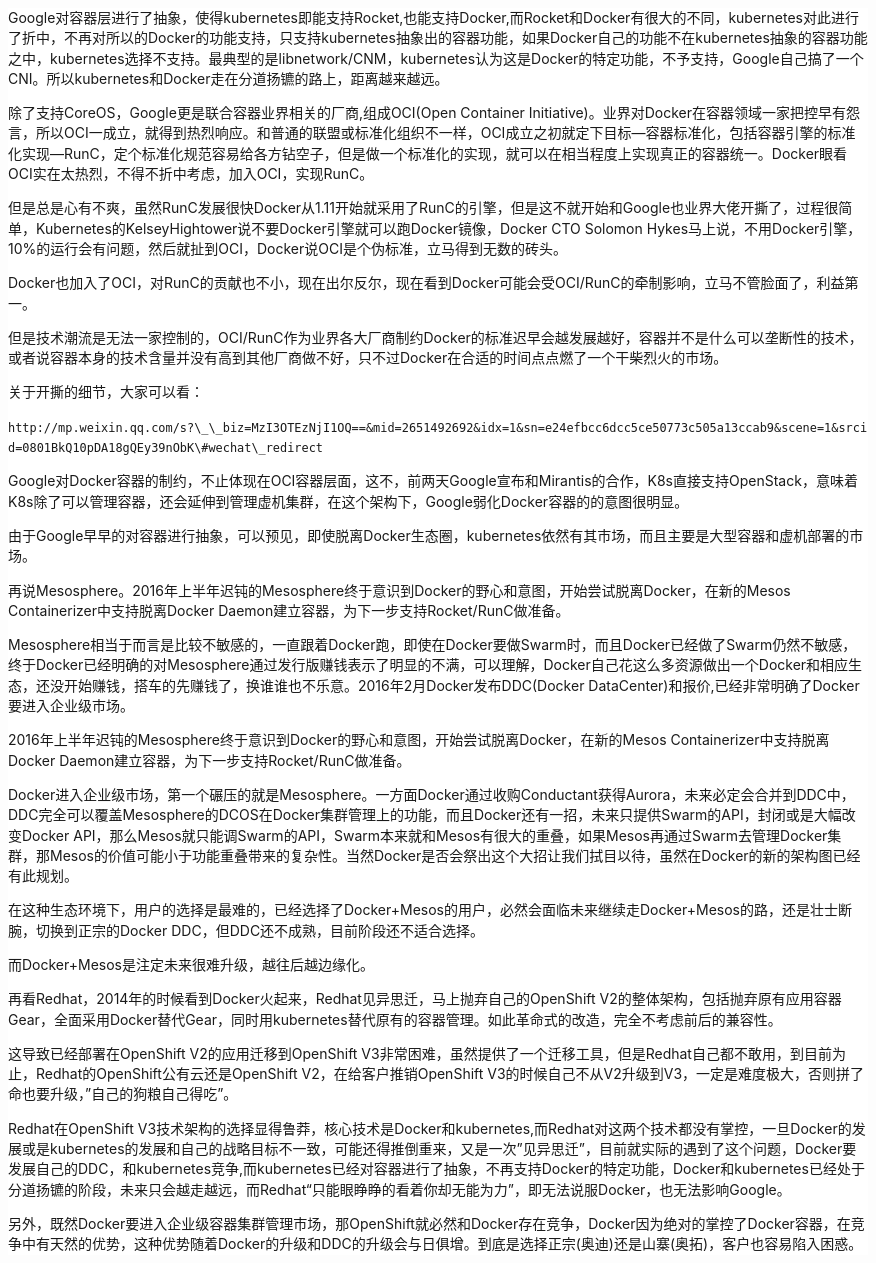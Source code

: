 Google对容器层进行了抽象，使得kubernetes即能支持Rocket,也能支持Docker,而Rocket和Docker有很大的不同，kubernetes对此进行了折中，不再对所以的Docker的功能支持，只支持kubernetes抽象出的容器功能，如果Docker自己的功能不在kubernetes抽象的容器功能之中，kubernetes选择不支持。最典型的是libnetwork/CNM，kubernetes认为这是Docker的特定功能，不予支持，Google自己搞了一个CNI。所以kubernetes和Docker走在分道扬镳的路上，距离越来越远。

除了支持CoreOS，Google更是联合容器业界相关的厂商,组成OCI(Open Container Initiative)。业界对Docker在容器领域一家把控早有怨言，所以OCI一成立，就得到热烈响应。和普通的联盟或标准化组织不一样，OCI成立之初就定下目标—容器标准化，包括容器引擎的标准化实现—RunC，定个标准化规范容易给各方钻空子，但是做一个标准化的实现，就可以在相当程度上实现真正的容器统一。Docker眼看OCI实在太热烈，不得不折中考虑，加入OCI，实现RunC。

但是总是心有不爽，虽然RunC发展很快Docker从1.11开始就采用了RunC的引擎，但是这不就开始和Google也业界大佬开撕了，过程很简单，Kubernetes的KelseyHightower说不要Docker引擎就可以跑Docker镜像，Docker CTO Solomon Hykes马上说，不用Docker引擎， 10%的运行会有问题，然后就扯到OCI，Docker说OCI是个伪标准，立马得到无数的砖头。

Docker也加入了OCI，对RunC的贡献也不小，现在出尔反尔，现在看到Docker可能会受OCI/RunC的牵制影响，立马不管脸面了，利益第一。

但是技术潮流是无法一家控制的，OCI/RunC作为业界各大厂商制约Docker的标准迟早会越发展越好，容器并不是什么可以垄断性的技术，或者说容器本身的技术含量并没有高到其他厂商做不好，只不过Docker在合适的时间点点燃了一个干柴烈火的市场。

关于开撕的细节，大家可以看：

`http://mp.weixin.qq.com/s?\_\_biz=MzI3OTEzNjI1OQ==&mid=2651492692&idx=1&sn=e24efbcc6dcc5ce50773c505a13ccab9&scene=1&srcid=0801BkQ10pDA18gQEy39nObK\#wechat\_redirect`

Google对Docker容器的制约，不止体现在OCI容器层面，这不，前两天Google宣布和Mirantis的合作，K8s直接支持OpenStack，意味着K8s除了可以管理容器，还会延伸到管理虚机集群，在这个架构下，Google弱化Docker容器的的意图很明显。

由于Google早早的对容器进行抽象，可以预见，即使脱离Docker生态圈，kubernetes依然有其市场，而且主要是大型容器和虚机部署的市场。

再说Mesosphere。2016年上半年迟钝的Mesosphere终于意识到Docker的野心和意图，开始尝试脱离Docker，在新的Mesos Containerizer中支持脱离Docker Daemon建立容器，为下一步支持Rocket/RunC做准备。

Mesosphere相当于而言是比较不敏感的，一直跟着Docker跑，即使在Docker要做Swarm时，而且Docker已经做了Swarm仍然不敏感，终于Docker已经明确的对Mesosphere通过发行版赚钱表示了明显的不满，可以理解，Docker自己花这么多资源做出一个Docker和相应生态，还没开始赚钱，搭车的先赚钱了，换谁谁也不乐意。2016年2月Docker发布DDC(Docker DataCenter)和报价,已经非常明确了Docker要进入企业级市场。

2016年上半年迟钝的Mesosphere终于意识到Docker的野心和意图，开始尝试脱离Docker，在新的Mesos Containerizer中支持脱离Docker Daemon建立容器，为下一步支持Rocket/RunC做准备。

Docker进入企业级市场，第一个碾压的就是Mesosphere。一方面Docker通过收购Conductant获得Aurora，未来必定会合并到DDC中，DDC完全可以覆盖Mesosphere的DCOS在Docker集群管理上的功能，而且Docker还有一招，未来只提供Swarm的API，封闭或是大幅改变Docker API，那么Mesos就只能调Swarm的API，Swarm本来就和Mesos有很大的重叠，如果Mesos再通过Swarm去管理Docker集群，那Mesos的价值可能小于功能重叠带来的复杂性。当然Docker是否会祭出这个大招让我们拭目以待，虽然在Docker的新的架构图已经有此规划。

在这种生态环境下，用户的选择是最难的，已经选择了Docker+Mesos的用户，必然会面临未来继续走Docker+Mesos的路，还是壮士断腕，切换到正宗的Docker DDC，但DDC还不成熟，目前阶段还不适合选择。

而Docker+Mesos是注定未来很难升级，越往后越边缘化。

再看Redhat，2014年的时候看到Docker火起来，Redhat见异思迁，马上抛弃自己的OpenShift V2的整体架构，包括抛弃原有应用容器Gear，全面采用Docker替代Gear，同时用kubernetes替代原有的容器管理。如此革命式的改造，完全不考虑前后的兼容性。

这导致已经部署在OpenShift V2的应用迁移到OpenShift V3非常困难，虽然提供了一个迁移工具，但是Redhat自己都不敢用，到目前为止，Redhat的OpenShift公有云还是OpenShift V2，在给客户推销OpenShift V3的时候自己不从V2升级到V3，一定是难度极大，否则拼了命也要升级，”自己的狗粮自己得吃”。

Redhat在OpenShift V3技术架构的选择显得鲁莽，核心技术是Docker和kubernetes,而Redhat对这两个技术都没有掌控，一旦Docker的发展或是kubernetes的发展和自己的战略目标不一致，可能还得推倒重来，又是一次”见异思迁”，目前就实际的遇到了这个问题，Docker要发展自己的DDC，和kubernetes竞争,而kubernetes已经对容器进行了抽象，不再支持Docker的特定功能，Docker和kubernetes已经处于分道扬镳的阶段，未来只会越走越远，而Redhat“只能眼睁睁的看着你却无能为力”，即无法说服Docker，也无法影响Google。

另外，既然Docker要进入企业级容器集群管理市场，那OpenShift就必然和Docker存在竞争，Docker因为绝对的掌控了Docker容器，在竞争中有天然的优势，这种优势随着Docker的升级和DDC的升级会与日俱增。到底是选择正宗(奥迪)还是山寨(奥拓)，客户也容易陷入困惑。
